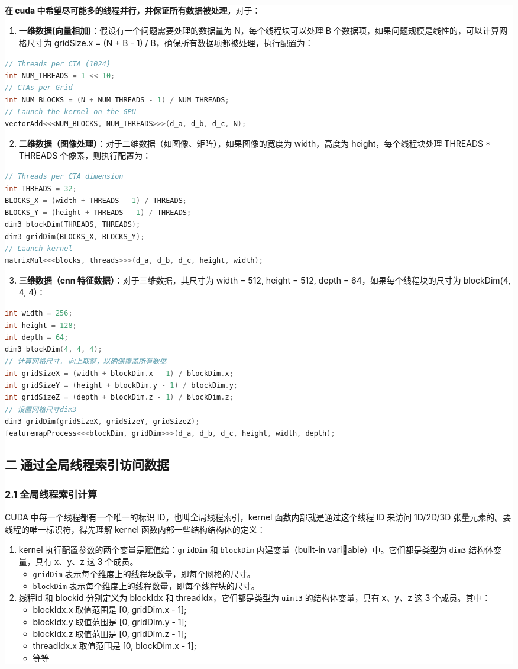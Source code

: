 **在 cuda 中希望尽可能多的线程并行，并保证所有数据被处理**，对于：

1. **一维数据(向量相加)**：假设有一个问题需要处理的数据量为 N，每个线程块可以处理 B 个数据项，如果问题规模是线性的，可以计算网格尺寸为 gridSize.x = (N + B - 1) / B，确保所有数据项都被处理，执行配置为：
```cpp
// Threads per CTA (1024)
int NUM_THREADS = 1 << 10;
// CTAs per Grid
int NUM_BLOCKS = (N + NUM_THREADS - 1) / NUM_THREADS;
// Launch the kernel on the GPU
vectorAdd<<<NUM_BLOCKS, NUM_THREADS>>>(d_a, d_b, d_c, N);
```
2. **二维数据（图像处理）**：对于二维数据（如图像、矩阵），如果图像的宽度为 width，高度为 height，每个线程块处理 THREADS * THREADS 个像素，则执行配置为：
```cpp
// Threads per CTA dimension
int THREADS = 32;
BLOCKS_X = (width + THREADS - 1) / THREADS;
BLOCKS_Y = (height + THREADS - 1) / THREADS;
dim3 blockDim(THREADS, THREADS);
dim3 gridDim(BLOCKS_X, BLOCKS_Y);
// Launch kernel
matrixMul<<<blocks, threads>>>(d_a, d_b, d_c, height, width);
```
3. **三维数据（cnn 特征数据）**：对于三维数据，其尺寸为 width = 512, height = 512, depth = 64，如果每个线程块的尺寸为 blockDim(4, 4, 4)：
```cpp
int width = 256;
int height = 128;
int depth = 64;
dim3 blockDim(4, 4, 4);
// 计算网格尺寸. 向上取整，以确保覆盖所有数据
int gridSizeX = (width + blockDim.x - 1) / blockDim.x;
int gridSizeY = (height + blockDim.y - 1) / blockDim.y;
int gridSizeZ = (depth + blockDim.z - 1) / blockDim.z;
// 设置网格尺寸dim3 
dim3 gridDim(gridSizeX, gridSizeY, gridSizeZ);
featuremapProcess<<<blockDim, gridDim>>>(d_a, d_b, d_c, height, width, depth);
```

## 二 通过全局线程索引访问数据

### 2.1 全局线程索引计算

CUDA 中每一个线程都有一个唯一的标识 ID，也叫全局线程索引，kernel 函数内部就是通过这个线程 ID 来访问 1D/2D/3D 张量元素的。要线程的唯一标识符，得先理解 kernel 函数内部一些结构结构体的定义：
1. kernel 执行配置参数的两个变量是赋值给：`gridDim` 和 `blockDim` 内建变量（built-in variable）中。它们都是类型为 `dim3` 结构体变量，具有 x、y、z 这 3 个成员。
	- `gridDim` 表示每个维度上的线程块数量，即每个网格的尺寸。
	- `blockDim` 表示每个维度上的线程数量，即每个线程块的尺寸。
2. 线程id 和 blockid 分别定义为 blockIdx 和 threadIdx，它们都是类型为 `uint3` 的结构体变量，具有 x、y、z 这 3 个成员。其中：
	- blockIdx.x 取值范围是 [0, gridDim.x - 1];
	- blockIdx.y 取值范围是 [0, gridDim.y - 1];
	- blockIdx.z 取值范围是 [0, gridDim.z - 1];
	- threadIdx.x 取值范围是 [0, blockDim.x - 1];
	- 等等
